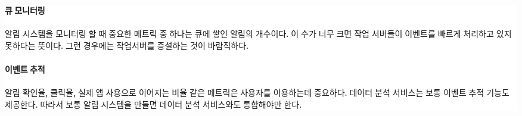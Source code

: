

#### 큐 모니터링

알림 시스템을 모니터링 할 때 중요한 메트릭 중 하나는 큐에 쌓인 알림의 개수이다. 이 수가 너무 크면 작업 서버들이 이벤트를 빠르게 처리하고 있지 못하다는 뜻이다. 그런 경우에는 작업서버를 증설하는 것이 바람직하다.



#### 이벤트 추적

알림 확인율, 클릭율, 실제 앱 사용으로 이어지는 비율 같은 메트릭은 사용자를 이용하는데 중요하다. 데이터 분석 서비스는 보통 이벤트 추적 기능도 제공한다. 따라서 보통 알림 시스템을 만들면 데이터 분석 서비스와도 통합해야만 한다.

